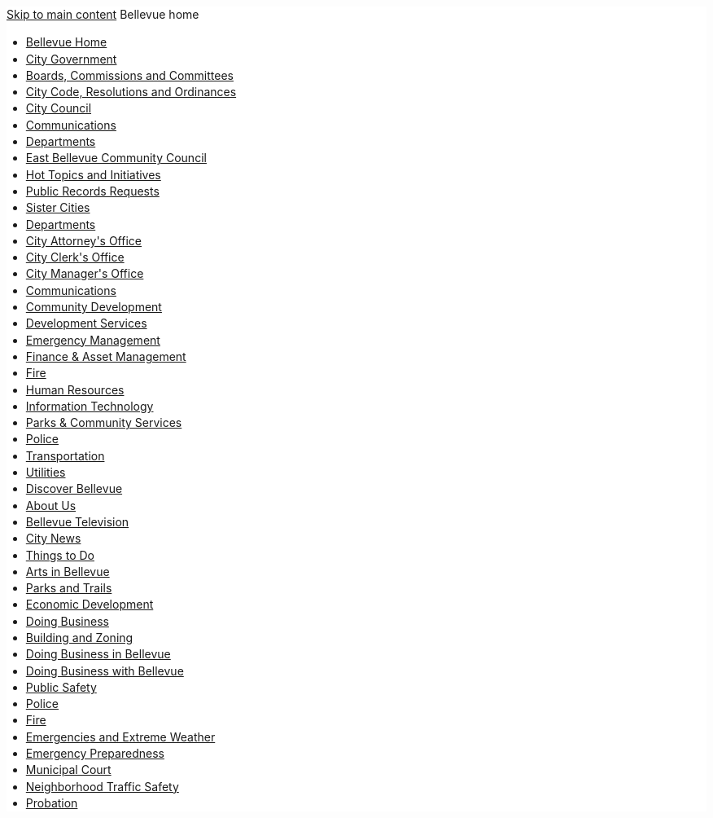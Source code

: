  [Skip to main content](https://bellevuewa.gov/city-government/city-council/councilmembers/conrad-lee/)  Bellevue home 

 *  [Bellevue Home](https://bellevuewa.gov/) 
 *  [City Government](https://bellevuewa.gov/city-government)  
   *  [Boards, Commissions and Committees](https://bellevuewa.gov/city-government/boards-commissions-and-committees) 
   *  [City Code, Resolutions and Ordinances](https://bellevuewa.gov/city-government/departments/development/codes-and-guidelines) 
   *  [City Council](https://bellevuewa.gov/city-government/city-council) 
   *  [Communications](https://bellevuewa.gov/city-government/departments/city-managers-office/communications) 
   *  [Departments](https://bellevuewa.gov/city-government/departments) 
   *  [East Bellevue Community Council](https://bellevuewa.gov/city-government/east-bellevue-community-council) 
   *  [Hot Topics and Initiatives](https://bellevuewa.gov/discover-bellevue/about-us/hot-topics-initiatives) 
   *  [Public Records Requests](https://bellevuewa.gov/city-government/Public-Records-Requests) 
   *  [Sister Cities](https://bellevuewa.gov/city-government/sister-cities)  
 *  [Departments](https://bellevuewa.gov/city-government/departments)  
   *  [City Attorney's Office](https://bellevuewa.gov/city-government/departments/city-attorneys-office) 
   *  [City Clerk's Office](https://bellevuewa.gov/city-government/departments/city-clerks-office) 
   *  [City Manager's Office](https://bellevuewa.gov/city-government/departments/city-managers-office) 
   *  [Communications](https://bellevuewa.gov/city-government/departments/city-managers-office/communications) 
   *  [Community Development](https://bellevuewa.gov/city-government/departments/community-development) 
   *  [Development Services](https://bellevuewa.gov/city-government/departments/development) 
   *  [Emergency Management](https://bellevuewa.gov/city-government/departments/fire/emergency-management) 
   *  [Finance & Asset Management](https://bellevuewa.gov/city-government/departments/finance) 
   *  [Fire](https://bellevuewa.gov/city-government/departments/fire) 
   *  [Human Resources](https://bellevuewa.gov/city-government/departments/human-resources) 
   *  [Information Technology](https://bellevuewa.gov/city-government/departments/ITD) 
   *  [Parks & Community Services](https://bellevuewa.gov/city-government/departments/parks) 
   *  [Police](https://bellevuewa.gov/city-government/departments/police) 
   *  [Transportation](https://bellevuewa.gov/city-government/departments/transportation) 
   *  [Utilities](https://bellevuewa.gov/city-government/departments/utilities)  
 *  [Discover Bellevue](https://bellevuewa.gov/discover-bellevue)  
   *  [About Us](https://bellevuewa.gov/discover-bellevue/about-us) 
   *  [Bellevue Television](https://bellevuewa.gov/city-government/departments/city-managers-office/communications/bellevue-television) 
   *  [City News](https://bellevuewa.gov/city-news) 
   *  [Things to Do](https://bellevuewa.gov/discover-bellevue/things-to-do) 
   *  [Arts in Bellevue](https://bellevuewa.gov/discover-bellevue/arts-in-bellevue) 
   *  [Parks and Trails](https://bellevuewa.gov/discover-bellevue/parks-and-trails-link) 
   *  [Economic Development](https://bellevuewa.gov/discover-bellevue/economic-development-link)  
 *  [Doing Business](https://bellevuewa.gov/doing-business)  
   *  [Building and Zoning](https://bellevuewa.gov/city-government/departments/development) 
   *  [Doing Business in Bellevue](https://bellevuewa.gov/city-government/departments/community-development/economic-development) 
   *  [Doing Business with Bellevue](https://bellevuewa.gov/doing-business/doing-business-with-bellevue)  
 *  [Public Safety](https://bellevuewa.gov/public-safety)  
   *  [Police](https://bellevuewa.gov/city-government/departments/police) 
   *  [Fire](https://bellevuewa.gov/city-government/departments/fire) 
   *  [Emergencies and Extreme Weather](https://bellevuewa.gov/city-government/departments/city-managers-office/communications/emergencies-and-extreme-weather) 
   *  [Emergency Preparedness](https://bellevuewa.gov/public-safety/emergency-preparedness) 
   *  [Municipal Court](https://bellevuewa.gov/public-safety/municipal-court) 
   *  [Neighborhood Traffic Safety](https://bellevuewa.gov/public-safety/neighborhood-traffic-safety) 
   *  [Probation](https://bellevuewa.gov/public-safety/probation) 